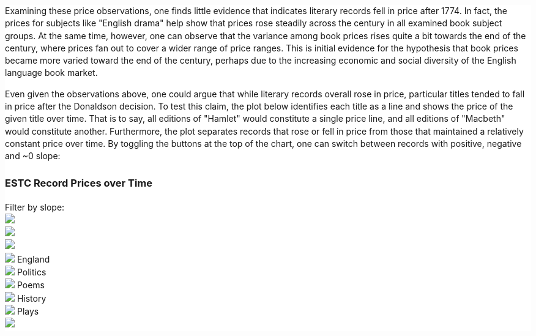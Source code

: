   <div id='price-by-subject' class='grid'></div>
</div>

Examining these price observations, one finds little evidence that indicates literary records fell in price after 1774. In fact, the prices for subjects like "English drama" help show that prices rose steadily across the century in all examined book subject groups. At the same time, however, one can observe that the variance among book prices rises quite a bit towards the end of the century, where prices fan out to cover a wider range of price ranges. This is initial evidence for the hypothesis that book prices became more varied toward the end of the century, perhaps due to the increasing economic and social diversity of the English language book market.

Even given the observations above, one could argue that while literary records overall rose in price, particular titles tended to fall in price after the Donaldson decision. To test this claim, the plot below identifies each title as a line and shows the price of the given title over time. That is to say, all editions of "Hamlet" would constitute a single price line, and all editions of "Macbeth" would constitute another. Furthermore, the plot separates records that rose or fell in price from those that maintained a relatively constant price over time. By toggling the buttons at the top of the chart, one can switch between records with positive, negative and ~0 slope:

### ESTC Record Prices over Time

<div class='price-by-title'>

  <div class='slope-buttons'>
    <label>Filter by slope: </label>
    <div class='slope-button' id='negative'>
      <img src='{{ site.baseurl }}/assets/posts/cheap-literature/images/slope-buttons/negative-slope.svg' />
    </div>
    <div class='slope-button active' id='neutral'>
      <img src='{{ site.baseurl }}/assets/posts/cheap-literature/images/slope-buttons/neutral-slope.svg' />
    </div>
    <div class='slope-button' id='positive'>
      <img src='{{ site.baseurl }}/assets/posts/cheap-literature/images/slope-buttons/positive-slope.svg' />
    </div>
  </div>

  <div id='price-by-title'></div>

  <div class='subject-buttons'>
    <div class='subject-button active' id='england'>
      <img src='{{ site.baseurl }}/assets/posts/cheap-literature/images/subject-buttons/england.svg' />
      <span>England</span>
    </div>
    <div class='subject-button' id='politics'>
      <img src='{{ site.baseurl }}/assets/posts/cheap-literature/images/subject-buttons/scales.svg' />
      <span>Politics</span>
    </div>
    <div class='subject-button' id='poems'>
      <img src='{{ site.baseurl }}/assets/posts/cheap-literature/images/subject-buttons/pen.svg' />
      <span>Poems</span>
    </div>
    <div class='subject-button' id='history'>
      <img src='{{ site.baseurl }}/assets/posts/cheap-literature/images/subject-buttons/pyramids.svg' />
      <span>History</span>
    </div>
    <div class='subject-button' id='plays'>
      <img src='{{ site.baseurl }}/assets/posts/cheap-literature/images/subject-buttons/curtain.svg' />
      <span>Plays</span>
    </div>
    <div class='subject-button' id='sermons'>
      <img src='{{ site.baseurl }}/assets/posts/cheap-literature/images/subject-buttons/church.svg' />